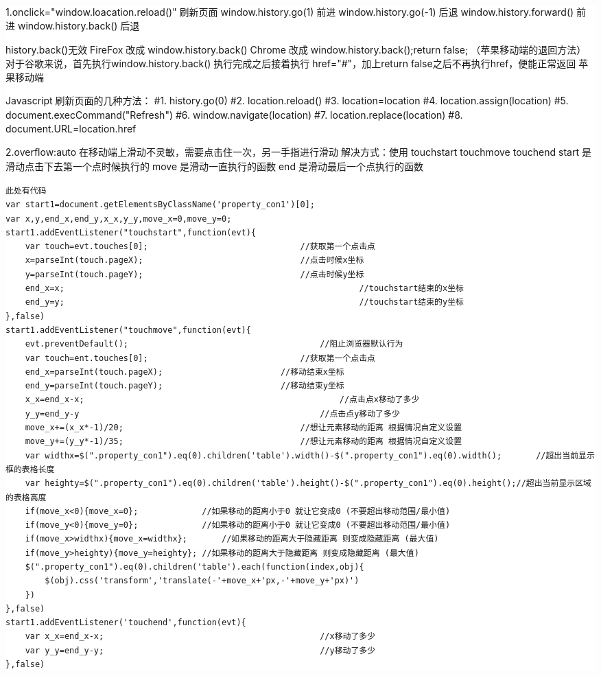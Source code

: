 1.onclick="window.loacation.reload()"						刷新页面
 					 window.history.go(1)									前进
 					 window.history.go(-1)									后退
 					 window.history.forward()								前进
 					 window.history.back()									后退
 					
history.back()无效
FireFox 改成 window.history.back()
Chrome 改成 window.history.back();return false;  （苹果移动端的退回方法）
	对于谷歌来说，首先执行window.history.back()	执行完成之后接着执行 href="#"，加上return false之后不再执行href，便能正常返回
		苹果移动端 <a href="#" onclick="javascript:window.history.go(-1);return false;"></a>
		
Javascript 刷新页面的几种方法：
#1. history.go(0)
#2. location.reload()
#3. location=location
#4. location.assign(location)
#5. document.execCommand("Refresh")
#6. window.navigate(location)
#7. location.replace(location)
#8. document.URL=location.href



2.overflow:auto 在移动端上滑动不灵敏，需要点击住一次，另一手指进行滑动
	解决方式：使用 touchstart touchmove touchend
	start 是滑动点击下去第一个点时候执行的
	move 是滑动一直执行的函数
	end 是滑动最后一个点执行的函数
	
	此处有代码
	var start1=document.getElementsByClassName('property_con1')[0];
	var x,y,end_x,end_y,x_x,y_y,move_x=0,move_y=0;
	start1.addEventListener("touchstart",function(evt){
		var touch=evt.touches[0];								//获取第一个点击点
		x=parseInt(touch.pageX);								//点击时候x坐标
		y=parseInt(touch.pageY);								//点击时候y坐标
		end_x=x;															//touchstart结束的x坐标
		end_y=y;															//touchstart结束的y坐标
	},false)
	start1.addEventListener("touchmove",function(evt){
		evt.preventDefault();										//阻止浏览器默认行为
		var touch=ent.touches[0];								//获取第一个点击点
		end_x=parseInt(touch.pageX);						//移动结束x坐标
		end_y=parseInt(touch.pageY);						//移动结束y坐标
		x_x=end_x-x;													//点击点x移动了多少
		y_y=end_y-y													//点击点y移动了多少
		move_x+=(x_x*-1)/20;									//想让元素移动的距离 根据情况自定义设置
		move_y+=(y_y*-1)/35;									//想让元素移动的距离 根据情况自定义设置
		var widthx=$(".property_con1").eq(0).children('table').width()-$(".property_con1").eq(0).width();		//超出当前显示框的表格长度
		var heighty=$(".property_con1").eq(0).children('table').height()-$(".property_con1").eq(0).height();//超出当前显示区域的表格高度
		if(move_x<0){move_x=0};				//如果移动的距离小于0 就让它变成0	(不要超出移动范围/最小值)
		if(move_y<0){move_y=0};				//如果移动的距离小于0 就让它变成0	(不要超出移动范围/最小值)
		if(move_x>widthx){move_x=widthx};		//如果移动的距离大于隐藏距离 则变成隐藏距离 (最大值)
		if(move_y>heighty){move_y=heighty};	//如果移动的距离大于隐藏距离 则变成隐藏距离 (最大值)
		$(".property_con1").eq(0).children('table').each(function(index,obj){
			$(obj).css('transform','translate(-'+move_x+'px,-'+move_y+'px)')
		})
	},false)
	start1.addEventListener('touchend',function(evt){
		var x_x=end_x-x;											//x移动了多少
		var y_y=end_y-y;											//y移动了多少
	},false)
	